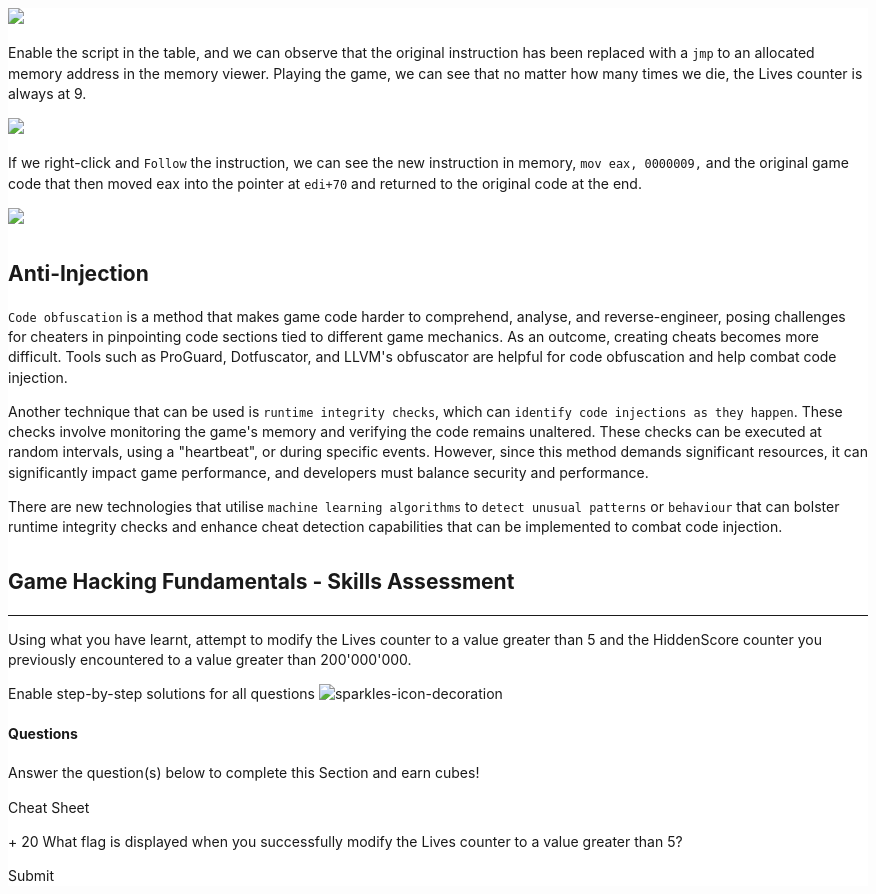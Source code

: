 ![](WbRhKrRmbz00.png)

Enable the script in the table, and we can observe that the original instruction has been replaced with a `jmp` to an allocated memory address in the memory viewer. Playing the game, we can see that no matter how many times we die, the Lives counter is always at 9.

![](eRJkTUQWeQ88.png)

If we right-click and `Follow` the instruction, we can see the new instruction in memory, `mov eax, 0000009,` and the original game code that then moved eax into the pointer at `edi+70` and returned to the original code at the end.

![](g8fIlfnJMbSS.png)

## Anti-Injection

`Code obfuscation` is a method that makes game code harder to comprehend, analyse, and reverse-engineer, posing challenges for cheaters in pinpointing code sections tied to different game mechanics. As an outcome, creating cheats becomes more difficult. Tools such as ProGuard, Dotfuscator, and LLVM's obfuscator are helpful for code obfuscation and help combat code injection.

Another technique that can be used is `runtime integrity checks`, which can `identify code injections as they happen`. These checks involve monitoring the game's memory and verifying the code remains unaltered. These checks can be executed at random intervals, using a "heartbeat", or during specific events. However, since this method demands significant resources, it can significantly impact game performance, and developers must balance security and performance.

There are new technologies that utilise `machine learning algorithms` to `detect unusual patterns` or `behaviour` that can bolster runtime integrity checks and enhance cheat detection capabilities that can be implemented to combat code injection.


## Game Hacking Fundamentals - Skills Assessment

* * *

Using what you have learnt, attempt to modify the Lives counter to a value greater than 5 and the HiddenScore counter you previously encountered to a value greater than 200'000'000.

Enable step-by-step solutions for all questions
![sparkles-icon-decoration](wJytb4FvuUzq)

#### Questions

Answer the question(s) below
to complete this Section and earn cubes!

Cheat Sheet

\+ 20  What flag is displayed when you successfully modify the Lives counter to a value greater than 5?


Submit
